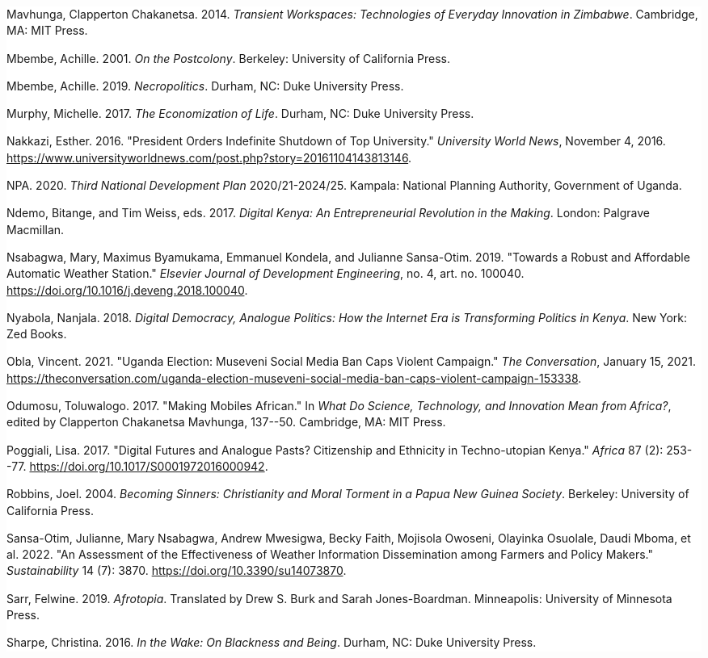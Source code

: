 Mavhunga, Clapperton Chakanetsa. 2014. *Transient Workspaces:
Technologies of Everyday Innovation in Zimbabwe*. Cambridge, MA: MIT
Press.

Mbembe, Achille. 2001. *On the Postcolony*. Berkeley: University of
California Press.

Mbembe, Achille. 2019. *Necropolitics*. Durham, NC: Duke University
Press.

Murphy, Michelle. 2017. *The Economization of Life*. Durham, NC: Duke
University Press.

Nakkazi, Esther. 2016. "President Orders Indefinite Shutdown of Top
University." *University World News*, November 4, 2016.
<https://www.universityworldnews.com/post.php?story=20161104143813146>.

NPA. 2020. *Third National Development Plan* 2020/21-2024/25. Kampala:
National Planning Authority, Government of Uganda.

Ndemo, Bitange, and Tim Weiss, eds. 2017. *Digital Kenya: An
Entrepreneurial Revolution in the Making*. London: Palgrave Macmillan.

Nsabagwa, Mary, Maximus Byamukama, Emmanuel Kondela, and Julianne
Sansa-Otim. 2019. "Towards a Robust and Affordable Automatic Weather
Station." *Elsevier Journal of Development Engineering*, no. 4, art. no.
100040. <https://doi.org/10.1016/j.deveng.2018.100040>.

Nyabola, Nanjala. 2018. *Digital Democracy, Analogue Politics: How the
Internet Era is Transforming Politics in Kenya*. New York: Zed Books.

Obla, Vincent. 2021. "Uganda Election: Museveni Social Media Ban Caps
Violent Campaign." *The Conversation*, January 15, 2021.
<https://theconversation.com/uganda-election-museveni-social-media-ban-caps-violent-campaign-153338>.

Odumosu, Toluwalogo. 2017. "Making Mobiles African." In *What Do
Science, Technology, and Innovation Mean from Africa?*, edited by
Clapperton Chakanetsa Mavhunga, 137--50. Cambridge, MA: MIT Press.

Poggiali, Lisa. 2017. "Digital Futures and Analogue Pasts? Citizenship
and Ethnicity in Techno-utopian Kenya." *Africa* 87 (2): 253--77.
<https://doi.org/10.1017/S0001972016000942>.

Robbins, Joel. 2004. *Becoming Sinners: Christianity and Moral Torment
in a Papua New Guinea Society*. Berkeley: University of California
Press.

Sansa-Otim, Julianne, Mary Nsabagwa, Andrew Mwesigwa, Becky Faith,
Mojisola Owoseni, Olayinka Osuolale, Daudi Mboma, et al. 2022. "An
Assessment of the Effectiveness of Weather Information Dissemination
among Farmers and Policy Makers." *Sustainability* 14 (7): 3870.
<https://doi.org/10.3390/su14073870>.

Sarr, Felwine. 2019. *Afrotopia*. Translated by Drew S. Burk and Sarah
Jones-Boardman. Minneapolis: University of Minnesota Press.

Sharpe, Christina. 2016. *In the Wake: On Blackness and Being*. Durham,
NC: Duke University Press.
